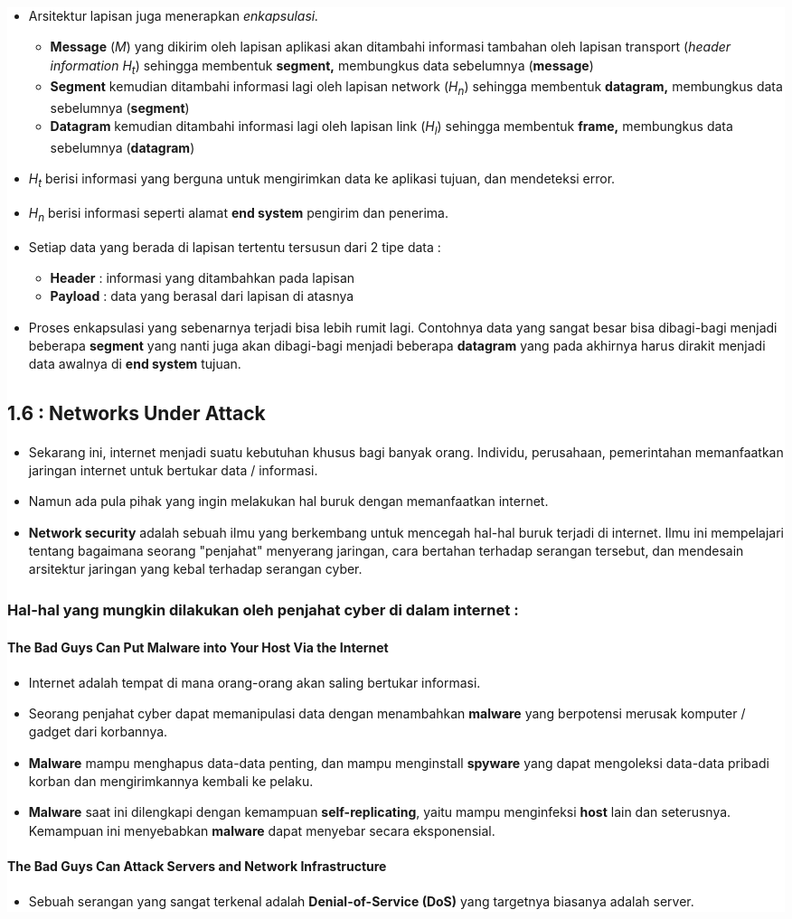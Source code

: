 - Arsitektur lapisan juga menerapkan *enkapsulasi.*
  - **Message** ($M$) yang dikirim oleh lapisan aplikasi akan ditambahi informasi tambahan oleh lapisan transport (*header information $H_t$*) sehingga membentuk **segment,** membungkus data sebelumnya (**message**)
  - **Segment** kemudian ditambahi informasi lagi oleh lapisan network ($H_n$) sehingga membentuk **datagram,** membungkus data sebelumnya (**segment**)
  - **Datagram** kemudian ditambahi informasi lagi oleh lapisan link ($H_l$) sehingga membentuk **frame,** membungkus data sebelumnya (**datagram**)
  
- $H_t$ berisi informasi yang berguna untuk mengirimkan data ke aplikasi tujuan, dan mendeteksi error.

- $H_n$ berisi informasi seperti alamat **end system** pengirim dan penerima.

- Setiap data yang berada di lapisan tertentu tersusun dari 2 tipe data :
  - **Header** : informasi yang ditambahkan pada lapisan
  - **Payload** : data yang berasal dari lapisan di atasnya

- Proses enkapsulasi yang sebenarnya terjadi bisa lebih rumit lagi.
Contohnya data yang sangat besar bisa dibagi-bagi menjadi beberapa **segment** yang nanti juga akan dibagi-bagi menjadi beberapa **datagram** yang pada akhirnya harus dirakit menjadi data awalnya di **end system** tujuan.

## 1.6 : Networks Under Attack

- Sekarang ini, internet menjadi suatu kebutuhan khusus bagi banyak orang. Individu, perusahaan, pemerintahan memanfaatkan jaringan internet untuk bertukar data / informasi.

- Namun ada pula pihak yang ingin melakukan hal buruk dengan memanfaatkan internet.

- **Network security** adalah sebuah ilmu yang berkembang untuk mencegah hal-hal buruk terjadi di internet. Ilmu ini mempelajari tentang bagaimana seorang "penjahat" menyerang jaringan, cara bertahan terhadap serangan tersebut, dan mendesain arsitektur jaringan yang kebal terhadap serangan cyber.

### Hal-hal yang mungkin dilakukan oleh penjahat cyber di dalam internet :

#### The Bad Guys Can Put Malware into Your Host Via the Internet
- Internet adalah tempat di mana orang-orang akan saling bertukar informasi.

- Seorang penjahat cyber dapat memanipulasi data dengan menambahkan **malware** yang berpotensi merusak komputer / gadget dari korbannya.

- **Malware** mampu menghapus data-data penting, dan mampu menginstall **spyware** yang dapat mengoleksi data-data pribadi korban dan mengirimkannya kembali ke pelaku.

- **Malware** saat ini dilengkapi dengan kemampuan **self-replicating**, yaitu mampu menginfeksi **host** lain dan seterusnya. Kemampuan ini menyebabkan **malware** dapat menyebar secara eksponensial.

#### The Bad Guys Can Attack Servers and Network Infrastructure
- Sebuah serangan yang sangat terkenal adalah **Denial-of-Service (DoS)** yang targetnya biasanya adalah server.
